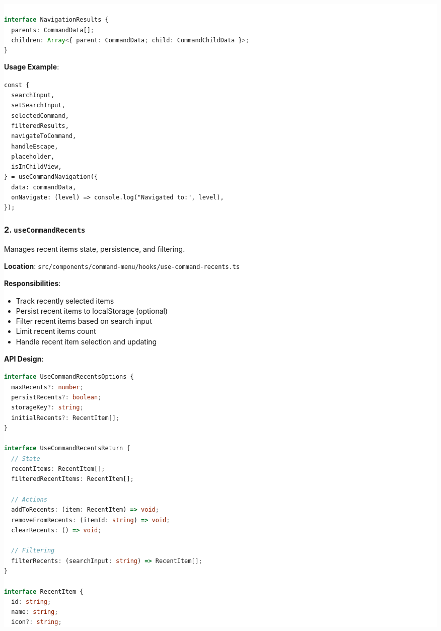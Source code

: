 ```typescript

interface NavigationResults {
  parents: CommandData[];
  children: Array<{ parent: CommandData; child: CommandChildData }>;
}
```

**Usage Example**:

```tsx
const {
  searchInput,
  setSearchInput,
  selectedCommand,
  filteredResults,
  navigateToCommand,
  handleEscape,
  placeholder,
  isInChildView,
} = useCommandNavigation({
  data: commandData,
  onNavigate: (level) => console.log("Navigated to:", level),
});
```

### 2. `useCommandRecents`

Manages recent items state, persistence, and filtering.

**Location**: `src/components/command-menu/hooks/use-command-recents.ts`

**Responsibilities**:

- Track recently selected items
- Persist recent items to localStorage (optional)
- Filter recent items based on search input
- Limit recent items count
- Handle recent item selection and updating

**API Design**:

```typescript
interface UseCommandRecentsOptions {
  maxRecents?: number;
  persistRecents?: boolean;
  storageKey?: string;
  initialRecents?: RecentItem[];
}

interface UseCommandRecentsReturn {
  // State
  recentItems: RecentItem[];
  filteredRecentItems: RecentItem[];

  // Actions
  addToRecents: (item: RecentItem) => void;
  removeFromRecents: (itemId: string) => void;
  clearRecents: () => void;

  // Filtering
  filterRecents: (searchInput: string) => RecentItem[];
}

interface RecentItem {
  id: string;
  name: string;
  icon?: string;
```